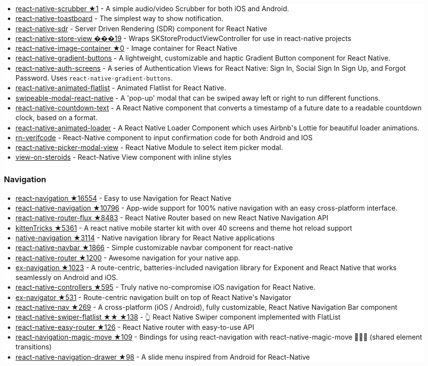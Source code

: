 * [react-native-scrubber ★1](https://github.com/repodio/react-native-scrubber/tree/master) - A simple audio/video Scrubber for both iOS and Android.
* [react-native-toastboard](https://github.com/MAKARD/react-native-toastboard) - The simplest way to show notification.
* [react-native-sdr](https://github.com/i6mi6/react-native-sdr) - Server Driven Rendering (SDR) component for React Native
* [react-native-store-view ���19](https://github.com/rh389/react-native-store-view) - Wraps SKStoreProductViewController for use in react-native projects
* [react-native-image-container ★0](https://github.com/frostney/react-native-image-container) - Image container for React Native
* [react-native-gradient-buttons](https://github.com/thomaswangio/react-native-gradient-buttons) - A lightweight, customizable and haptic Gradient Button component for React Native.
* [react-native-auth-screens](https://github.com/thomaswangio/auth-screens) - A series of Authentication Views for React Native: Sign In, Social Sign In Sign Up, and Forgot Password. Uses `react-native-gradient-buttons`.
* [react-native-animated-flatlist](https://github.com/shakogegia/react-native-animated-flatlist) - Animated Flatlist for React Native.
* [swipeable-modal-react-native](https://github.com/bzurkow/swipeable-modal-react-native) - A 'pop-up' modal that can be swiped away left or right to run different functions.
* [react-native-countdown-text](https://github.com/realKfiros/react-native-countdown-text) - A React Native component that converts a timestamp of a future date to a readable countdown clock, based on a format.
* [react-native-animated-loader](https://github.com/vikrantnegi/react-native-animated-loader) - A React Native Loader Component which uses Airbnb's Lottie for beautiful loader animations.
* [rn-verifcode](https://github.com/xcarpentier/rn-verifcode) - React-Native component to input confirmation code for both Android and IOS
* [react-native-picker-modal-view](https://github.com/pankod/react-native-picker-modal-view) - React Native Module to select item picker modal.
* [view-on-steroids](https://github.com/vko-online/pane) - React-Native View component with inline styles

### Navigation

* [react-navigation ★16554](https://github.com/react-community/react-navigation) - Easy to use Navigation for React Native
* [react-native-navigation ★10796](https://github.com/wix/react-native-navigation) - App-wide support for 100% native navigation with an easy cross-platform interface.
* [react-native-router-flux ★8483](https://github.com/aksonov/react-native-router-flux) - React Native Router based on new React Native Navigation API
* [kittenTricks ★5361](https://github.com/akveo/kittenTricks) - A react native mobile starter kit with over 40 screens and theme hot reload support
* [native-navigation ★3114](https://github.com/airbnb/native-navigation) - Native navigation library for React Native applications
* [react-native-navbar ★1866](https://github.com/Kureev/react-native-navbar) - Simple customizable navbar component for react-native
* [react-native-router ★1200](https://github.com/t4t5/react-native-router) - Awesome navigation for your native app.
* [ex-navigation ★1023](https://github.com/exponentjs/ex-navigation) - A route-centric, batteries-included navigation library for Exponent and React Native that works seamlessly on Android and iOS.
* [react-native-controllers ★595](https://github.com/wix/react-native-controllers) - Truly native no-compromise iOS navigation for React Native.
* [ex-navigator ★531](https://github.com/exponentjs/ex-navigator) - Route-centric navigation built on top of React Native's Navigator
* [react-native-nav ★269](https://github.com/jineshshah36/react-native-nav) - A cross-platform (iOS / Android), fully customizable, React Native Navigation Bar component
* [react-native-swiper-flatlist ★★ ★138](https://github.com/gusgard/react-native-swiper-flatlist) - 👆 React Native Swiper component implemented with FlatList
* [react-native-easy-router ★126](https://github.com/sergeyshpadyrev/react-native-easy-router) - React Native router with easy-to-use API
* [react-navigation-magic-move ★109](https://github.com/IjzerenHein/react-navigation-magic-move) - Bindings for using react-navigation with react-native-magic-move 🐰🎩✨ (shared element transitions)
* [react-native-navigation-drawer ★98](https://github.com/ilansas/react-native-navigation-drawer) - A slide menu inspired from Android for React-Native